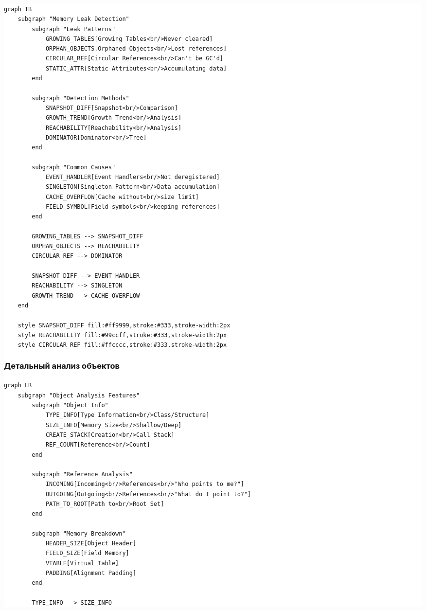 ```mermaid
graph TB
    subgraph "Memory Leak Detection"
        subgraph "Leak Patterns"
            GROWING_TABLES[Growing Tables<br/>Never cleared]
            ORPHAN_OBJECTS[Orphaned Objects<br/>Lost references]
            CIRCULAR_REF[Circular References<br/>Can't be GC'd]
            STATIC_ATTR[Static Attributes<br/>Accumulating data]
        end
        
        subgraph "Detection Methods"
            SNAPSHOT_DIFF[Snapshot<br/>Comparison]
            GROWTH_TREND[Growth Trend<br/>Analysis]
            REACHABILITY[Reachability<br/>Analysis]
            DOMINATOR[Dominator<br/>Tree]
        end
        
        subgraph "Common Causes"
            EVENT_HANDLER[Event Handlers<br/>Not deregistered]
            SINGLETON[Singleton Pattern<br/>Data accumulation]
            CACHE_OVERFLOW[Cache without<br/>size limit]
            FIELD_SYMBOL[Field-symbols<br/>keeping references]
        end
        
        GROWING_TABLES --> SNAPSHOT_DIFF
        ORPHAN_OBJECTS --> REACHABILITY
        CIRCULAR_REF --> DOMINATOR
        
        SNAPSHOT_DIFF --> EVENT_HANDLER
        REACHABILITY --> SINGLETON
        GROWTH_TREND --> CACHE_OVERFLOW
    end
    
    style SNAPSHOT_DIFF fill:#ff9999,stroke:#333,stroke-width:2px
    style REACHABILITY fill:#99ccff,stroke:#333,stroke-width:2px
    style CIRCULAR_REF fill:#ffcccc,stroke:#333,stroke-width:2px
```

### Детальный анализ объектов

```mermaid
graph LR
    subgraph "Object Analysis Features"
        subgraph "Object Info"
            TYPE_INFO[Type Information<br/>Class/Structure]
            SIZE_INFO[Memory Size<br/>Shallow/Deep]
            CREATE_STACK[Creation<br/>Call Stack]
            REF_COUNT[Reference<br/>Count]
        end
        
        subgraph "Reference Analysis"
            INCOMING[Incoming<br/>References<br/>"Who points to me?"]
            OUTGOING[Outgoing<br/>References<br/>"What do I point to?"]
            PATH_TO_ROOT[Path to<br/>Root Set]
        end
        
        subgraph "Memory Breakdown"
            HEADER_SIZE[Object Header]
            FIELD_SIZE[Field Memory]
            VTABLE[Virtual Table]
            PADDING[Alignment Padding]
        end
        
        TYPE_INFO --> SIZE_INFO
```